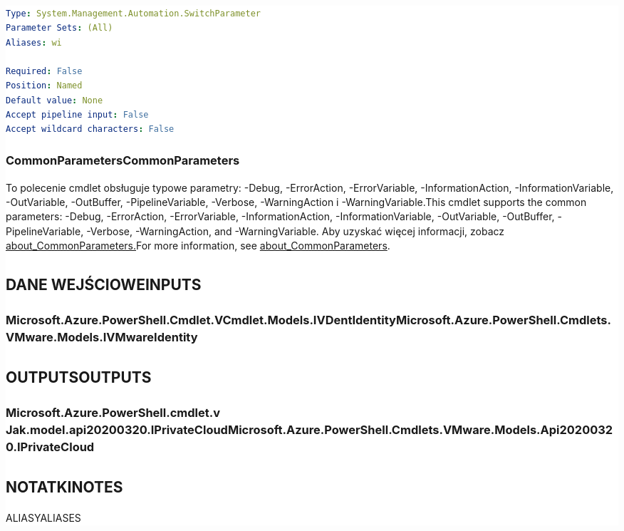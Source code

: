 ```yaml
Type: System.Management.Automation.SwitchParameter
Parameter Sets: (All)
Aliases: wi

Required: False
Position: Named
Default value: None
Accept pipeline input: False
Accept wildcard characters: False
```

### <span data-ttu-id="87e16-143">CommonParameters</span><span class="sxs-lookup"><span data-stu-id="87e16-143">CommonParameters</span></span>
<span data-ttu-id="87e16-144">To polecenie cmdlet obsługuje typowe parametry: -Debug, -ErrorAction, -ErrorVariable, -InformationAction, -InformationVariable, -OutVariable, -OutBuffer, -PipelineVariable, -Verbose, -WarningAction i -WarningVariable.</span><span class="sxs-lookup"><span data-stu-id="87e16-144">This cmdlet supports the common parameters: -Debug, -ErrorAction, -ErrorVariable, -InformationAction, -InformationVariable, -OutVariable, -OutBuffer, -PipelineVariable, -Verbose, -WarningAction, and -WarningVariable.</span></span> <span data-ttu-id="87e16-145">Aby uzyskać więcej informacji, zobacz [about_CommonParameters.](http://go.microsoft.com/fwlink/?LinkID=113216)</span><span class="sxs-lookup"><span data-stu-id="87e16-145">For more information, see [about_CommonParameters](http://go.microsoft.com/fwlink/?LinkID=113216).</span></span>

## <span data-ttu-id="87e16-146">DANE WEJŚCIOWE</span><span class="sxs-lookup"><span data-stu-id="87e16-146">INPUTS</span></span>

### <span data-ttu-id="87e16-147">Microsoft.Azure.PowerShell.Cmdlet.VCmdlet.Models.IVDentIdentity</span><span class="sxs-lookup"><span data-stu-id="87e16-147">Microsoft.Azure.PowerShell.Cmdlets.VMware.Models.IVMwareIdentity</span></span>

## <span data-ttu-id="87e16-148">OUTPUTS</span><span class="sxs-lookup"><span data-stu-id="87e16-148">OUTPUTS</span></span>

### <span data-ttu-id="87e16-149">Microsoft.Azure.PowerShell.cmdlet.v Jak.model.api20200320.IPrivateCloud</span><span class="sxs-lookup"><span data-stu-id="87e16-149">Microsoft.Azure.PowerShell.Cmdlets.VMware.Models.Api20200320.IPrivateCloud</span></span>

## <span data-ttu-id="87e16-150">NOTATKI</span><span class="sxs-lookup"><span data-stu-id="87e16-150">NOTES</span></span>

<span data-ttu-id="87e16-151">ALIASY</span><span class="sxs-lookup"><span data-stu-id="87e16-151">ALIASES</span></span>
